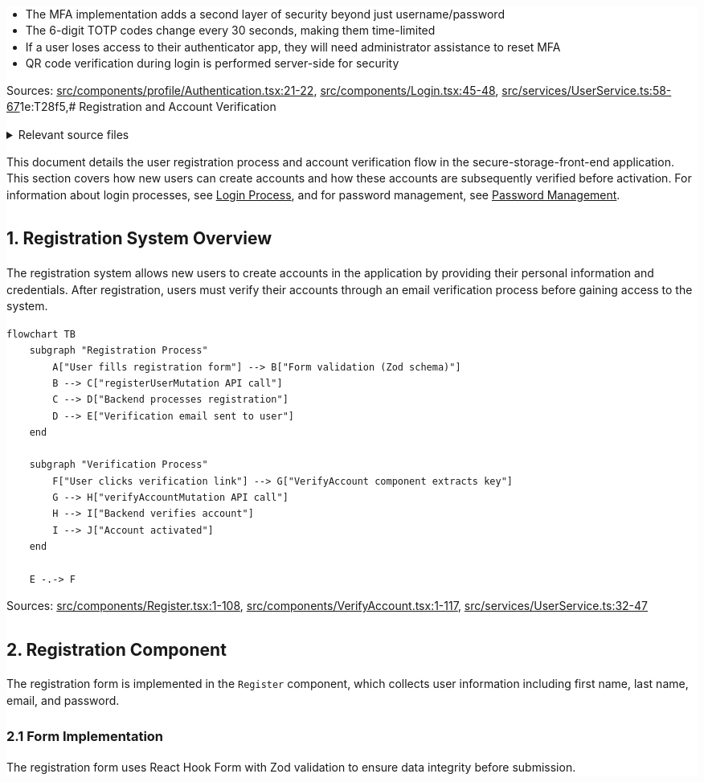 - The MFA implementation adds a second layer of security beyond just username/password
- The 6-digit TOTP codes change every 30 seconds, making them time-limited
- If a user loses access to their authenticator app, they will need administrator assistance to reset MFA
- QR code verification during login is performed server-side for security

Sources: [src/components/profile/Authentication.tsx:21-22](), [src/components/Login.tsx:45-48](), [src/services/UserService.ts:58-67]()1e:T28f5,# Registration and Account Verification

<details><summary>Relevant source files</summary></details>



This document details the user registration process and account verification flow in the secure-storage-front-end application. This section covers how new users can create accounts and how these accounts are subsequently verified before activation. For information about login processes, see [Login Process](#2.1), and for password management, see [Password Management](#2.4).

## 1. Registration System Overview

The registration system allows new users to create accounts in the application by providing their personal information and credentials. After registration, users must verify their accounts through an email verification process before gaining access to the system.

```mermaid
flowchart TB
    subgraph "Registration Process"
        A["User fills registration form"] --> B["Form validation (Zod schema)"]
        B --> C["registerUserMutation API call"]
        C --> D["Backend processes registration"]
        D --> E["Verification email sent to user"]
    end
    
    subgraph "Verification Process"
        F["User clicks verification link"] --> G["VerifyAccount component extracts key"]
        G --> H["verifyAccountMutation API call"]
        H --> I["Backend verifies account"]
        I --> J["Account activated"]
    end
    
    E -.-> F
```

Sources: [src/components/Register.tsx:1-108](), [src/components/VerifyAccount.tsx:1-117](), [src/services/UserService.ts:32-47]()

## 2. Registration Component

The registration form is implemented in the `Register` component, which collects user information including first name, last name, email, and password.

### 2.1 Form Implementation

The registration form uses React Hook Form with Zod validation to ensure data integrity before submission.
